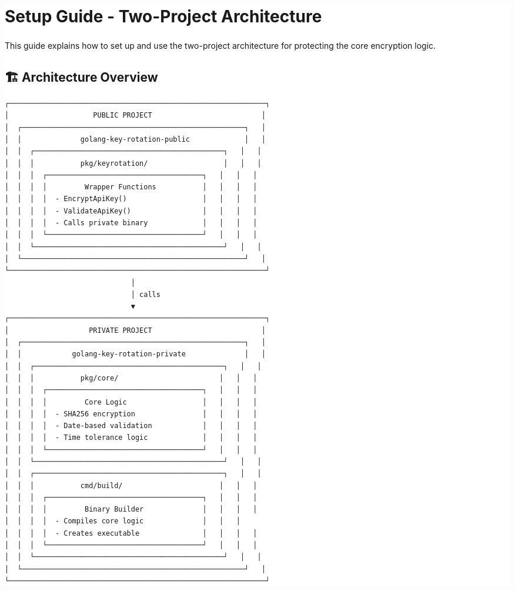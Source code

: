 # Setup Guide - Two-Project Architecture

This guide explains how to set up and use the two-project architecture for protecting the core encryption logic.

## 🏗️ Architecture Overview

```
┌─────────────────────────────────────────────────────────────┐
│                    PUBLIC PROJECT                          │
│  ┌─────────────────────────────────────────────────────┐   │
│  │              golang-key-rotation-public             │   │
│  │  ┌─────────────────────────────────────────────┐   │   │
│  │  │           pkg/keyrotation/                  │   │   │
│  │  │  ┌─────────────────────────────────────┐   │   │   │
│  │  │  │         Wrapper Functions           │   │   │   │
│  │  │  │  - EncryptApiKey()                  │   │   │   │
│  │  │  │  - ValidateApiKey()                 │   │   │   │
│  │  │  │  - Calls private binary             │   │   │   │
│  │  │  └─────────────────────────────────────┘   │   │   │
│  │  └─────────────────────────────────────────────┘   │   │
│  └─────────────────────────────────────────────────────┘   │
└─────────────────────────────────────────────────────────────┘
                              │
                              │ calls
                              ▼
┌─────────────────────────────────────────────────────────────┐
│                   PRIVATE PROJECT                          │
│  ┌─────────────────────────────────────────────────────┐   │
│  │            golang-key-rotation-private              │   │
│  │  ┌─────────────────────────────────────────────┐   │   │
│  │  │           pkg/core/                        │   │   │
│  │  │  ┌─────────────────────────────────────┐   │   │   │
│  │  │  │         Core Logic                  │   │   │   │
│  │  │  │  - SHA256 encryption                │   │   │   │
│  │  │  │  - Date-based validation            │   │   │   │
│  │  │  │  - Time tolerance logic             │   │   │   │
│  │  │  └─────────────────────────────────────┘   │   │   │
│  │  └─────────────────────────────────────────────┘   │   │
│  │  ┌─────────────────────────────────────────────┐   │   │
│  │  │           cmd/build/                       │   │   │
│  │  │  ┌─────────────────────────────────────┐   │   │   │
│  │  │  │         Binary Builder              │   │   │   │
│  │  │  │  - Compiles core logic              │   │   │
│  │  │  │  - Creates executable               │   │   │   │
│  │  │  └─────────────────────────────────────┘   │   │   │
│  │  └─────────────────────────────────────────────┘   │   │
│  └─────────────────────────────────────────────────────┘   │
└─────────────────────────────────────────────────────────────┘
```
